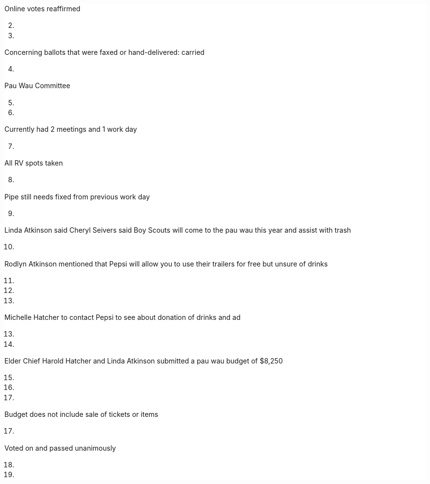 Online votes reaffirmed

2.

3.

Concerning ballots that were faxed or hand-delivered: carried

4.

Pau Wau Committee

5.

6.

Currently had 2 meetings and 1 work day

7.

All RV spots taken

8.

Pipe still needs fixed from previous work day

9.

Linda Atkinson said Cheryl Seivers said Boy Scouts will come to the pau wau this year and assist with trash

10.

Rodlyn Atkinson mentioned that Pepsi will allow you to use their trailers for free but unsure of drinks

11.

  1.

12.

Michelle Hatcher to contact Pepsi to see about donation of drinks and ad

13.

14.

Elder Chief Harold Hatcher and Linda Atkinson submitted a pau wau budget of $8,250

15.

  1.

16.

Budget does not include sale of tickets or items

17.

Voted on and passed unanimously

18.

19.
